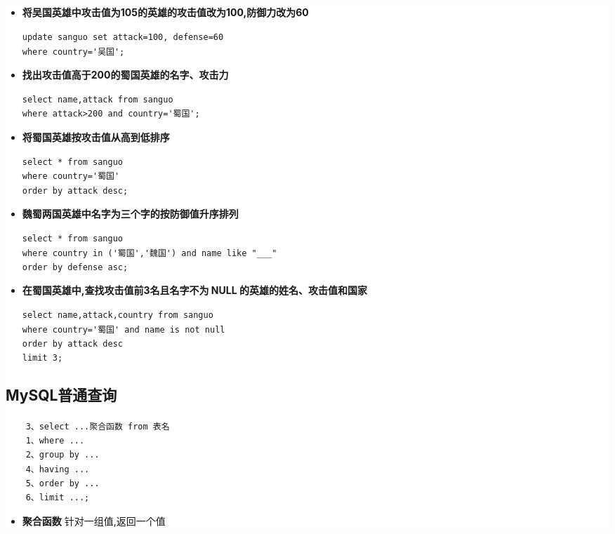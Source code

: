 - **将吴国英雄中攻击值为105的英雄的攻击值改为100,防御力改为60**

  ```mysql
  update sanguo set attack=100, defense=60 
  where country='吴国';
  
  ```

- **找出攻击值高于200的蜀国英雄的名字、攻击力**

  ```mysql
  select name,attack from sanguo 
  where attack>200 and country='蜀国';
  
  ```

- **将蜀国英雄按攻击值从高到低排序**

  ```mysql
  select * from sanguo 
  where country='蜀国' 
  order by attack desc;
  
  ```

- **魏蜀两国英雄中名字为三个字的按防御值升序排列**

  ```mysql
  select * from sanguo 
  where country in ('蜀国','魏国') and name like "___" 
  order by defense asc;
  
  ```

- **在蜀国英雄中,查找攻击值前3名且名字不为 NULL 的英雄的姓名、攻击值和国家**

  ```mysql
  select name,attack,country from sanguo 
  where country='蜀国' and name is not null 
  order by attack desc
  limit 3;
  
  ```

## MySQL普通查询

```mysql
    3、select ...聚合函数 from 表名
    1、where ...
    2、group by ...
    4、having ...
    5、order by ...
    6、limit ...;

```

- **聚合函数**         针对一组值,返回一个值
